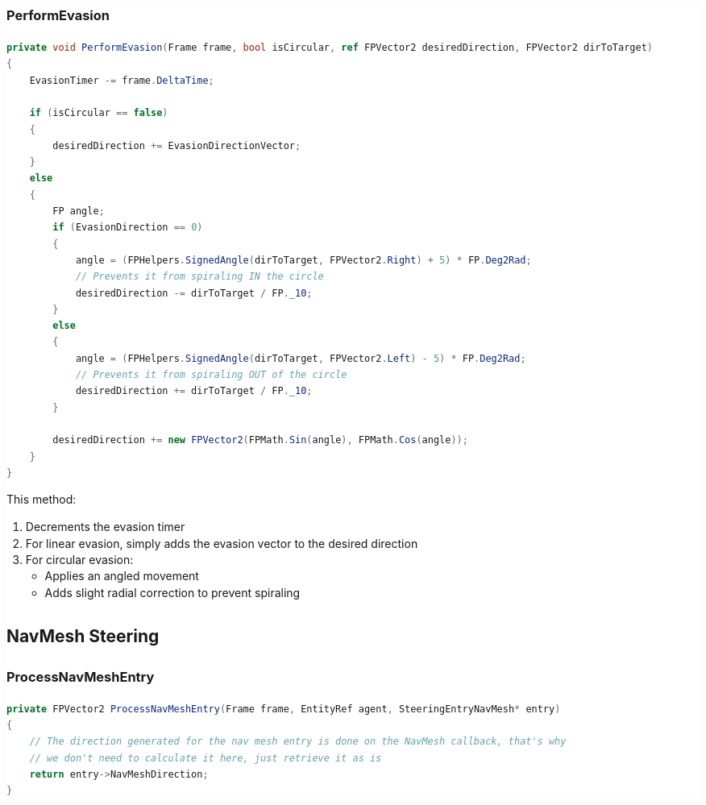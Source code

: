 ### PerformEvasion

```csharp
private void PerformEvasion(Frame frame, bool isCircular, ref FPVector2 desiredDirection, FPVector2 dirToTarget)
{
    EvasionTimer -= frame.DeltaTime;

    if (isCircular == false)
    {
        desiredDirection += EvasionDirectionVector;
    }
    else
    {
        FP angle;
        if (EvasionDirection == 0)
        {
            angle = (FPHelpers.SignedAngle(dirToTarget, FPVector2.Right) + 5) * FP.Deg2Rad;
            // Prevents it from spiraling IN the circle
            desiredDirection -= dirToTarget / FP._10;
        }
        else
        {
            angle = (FPHelpers.SignedAngle(dirToTarget, FPVector2.Left) - 5) * FP.Deg2Rad;
            // Prevents it from spiraling OUT of the circle
            desiredDirection += dirToTarget / FP._10;
        }

        desiredDirection += new FPVector2(FPMath.Sin(angle), FPMath.Cos(angle));
    }
}
```

This method:
1. Decrements the evasion timer
2. For linear evasion, simply adds the evasion vector to the desired direction
3. For circular evasion:
   - Applies an angled movement
   - Adds slight radial correction to prevent spiraling

## NavMesh Steering

### ProcessNavMeshEntry

```csharp
private FPVector2 ProcessNavMeshEntry(Frame frame, EntityRef agent, SteeringEntryNavMesh* entry)
{
    // The direction generated for the nav mesh entry is done on the NavMesh callback, that's why
    // we don't need to calculate it here, just retrieve it as is
    return entry->NavMeshDirection;
}
```
